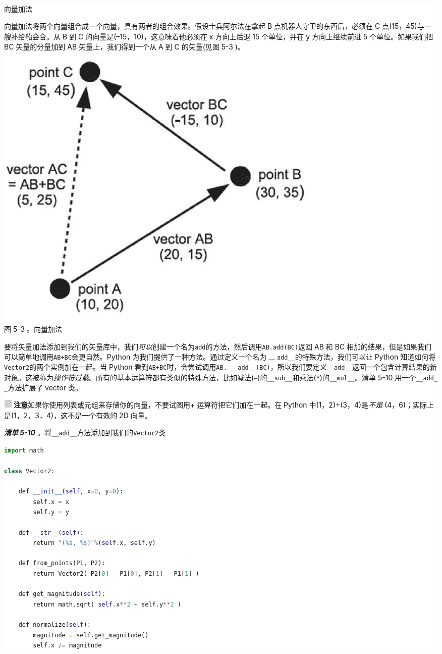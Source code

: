 向量加法

向量加法将两个向量组合成一个向量，具有两者的组合效果。假设士兵阿尔法在拿起 B 点机器人守卫的东西后，必须在 C 点(15，45)与一艘补给船会合。从 B 到 C 的向量是(–15，10)，这意味着他必须在 x 方向上后退 15 个单位，并在 y 方向上继续前进 5 个单位。如果我们把 BC 矢量的分量加到 AB 矢量上，我们得到一个从 A 到 C 的矢量(见图 5-3 )。

![9781484209714_Fig05-03.jpg](img/image00338.jpeg)

图 5-3 。向量加法

要将矢量加法添加到我们的矢量库中，我们*可以*创建一个名为`add`的方法，然后调用`AB.add(BC)`返回 AB 和 BC 相加的结果，但是如果我们可以简单地调用`AB+BC`会更自然。Python 为我们提供了一种方法。通过定义一个名为 __ `add__`的特殊方法，我们可以让 Python 知道如何将`Vector2`的两个实例加在一起。当 Python 看到`AB+BC`时，会尝试调用`AB. __add__(BC)`，所以我们要定义`__add__`返回一个包含计算结果的新对象。这被称为*操作符过载*。所有的基本运算符都有类似的特殊方法，比如减法(`–`)的`__sub__`和乘法(`*`)的`__mul__`。清单 5-10 用一个`__add__`方法扩展了 vector 类。

![Image](img/image00327.jpeg) **注意**如果你使用列表或元组来存储你的向量，不要试图用+ 运算符把它们加在一起。在 Python 中(1，2)+(3，4)是*不是* (4，6)；实际上是(1，2，3，4)，这不是一个有效的 2D 向量。

***清单 5-10*** 。将`__add__`方法添加到我们的`Vector2`类

```py
import math

class Vector2:

    def __init__(self, x=0, y=0):
        self.x = x
        self.y = y

    def __str__(self):
        return "(%s, %s)"%(self.x, self.y)

    def from_points(P1, P2):
        return Vector2( P2[0] - P1[0], P2[1] - P1[1] )

    def get_magnitude(self):
        return math.sqrt( self.x**2 + self.y**2 )

    def normalize(self):
        magnitude = self.get_magnitude()
        self.x /= magnitude
```